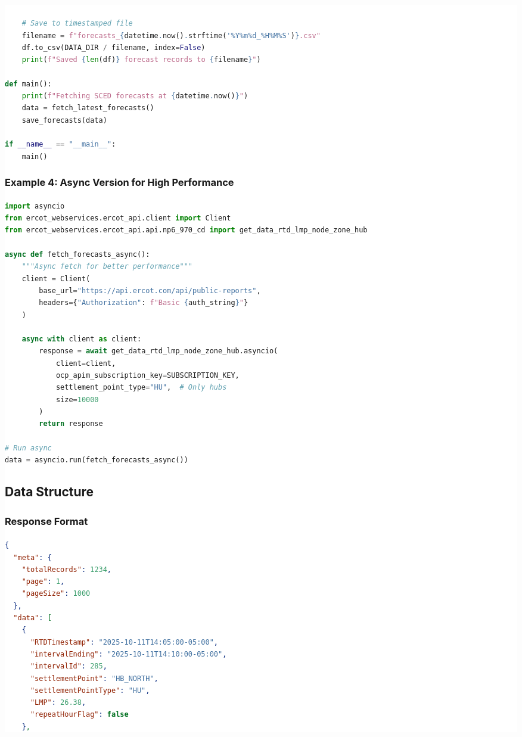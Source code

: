 ```python

    # Save to timestamped file
    filename = f"forecasts_{datetime.now().strftime('%Y%m%d_%H%M%S')}.csv"
    df.to_csv(DATA_DIR / filename, index=False)
    print(f"Saved {len(df)} forecast records to {filename}")

def main():
    print(f"Fetching SCED forecasts at {datetime.now()}")
    data = fetch_latest_forecasts()
    save_forecasts(data)

if __name__ == "__main__":
    main()
```

### Example 4: Async Version for High Performance

```python
import asyncio
from ercot_webservices.ercot_api.client import Client
from ercot_webservices.ercot_api.api.np6_970_cd import get_data_rtd_lmp_node_zone_hub

async def fetch_forecasts_async():
    """Async fetch for better performance"""
    client = Client(
        base_url="https://api.ercot.com/api/public-reports",
        headers={"Authorization": f"Basic {auth_string}"}
    )

    async with client as client:
        response = await get_data_rtd_lmp_node_zone_hub.asyncio(
            client=client,
            ocp_apim_subscription_key=SUBSCRIPTION_KEY,
            settlement_point_type="HU",  # Only hubs
            size=10000
        )
        return response

# Run async
data = asyncio.run(fetch_forecasts_async())
```

## Data Structure

### Response Format

```json
{
  "meta": {
    "totalRecords": 1234,
    "page": 1,
    "pageSize": 1000
  },
  "data": [
    {
      "RTDTimestamp": "2025-10-11T14:05:00-05:00",
      "intervalEnding": "2025-10-11T14:10:00-05:00",
      "intervalId": 285,
      "settlementPoint": "HB_NORTH",
      "settlementPointType": "HU",
      "LMP": 26.38,
      "repeatHourFlag": false
    },
```